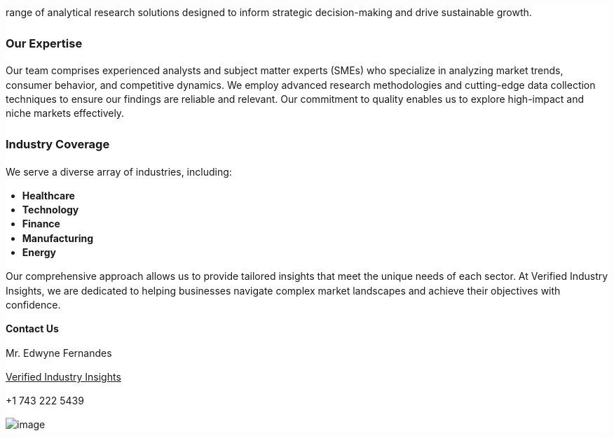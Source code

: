 range of analytical research solutions designed to inform strategic decision-making and drive sustainable growth.</p><h3>Our Expertise</h3><p>Our team comprises experienced analysts and subject matter experts (SMEs) who specialize in analyzing market trends, consumer behavior, and competitive dynamics. We employ advanced research methodologies and cutting-edge data collection techniques to ensure our findings are reliable and relevant. Our commitment to quality enables us to explore high-impact and niche markets effectively.</p><h3>Industry Coverage</h3><p>We serve a diverse array of industries, including:</p><ul><li><strong>Healthcare</strong></li><li><strong>Technology</strong></li><li><strong>Finance</strong></li><li><strong>Manufacturing</strong></li><li><strong>Energy</strong></li></ul><p>Our comprehensive approach allows us to provide tailored insights that meet the unique needs of each sector. At Verified Industry Insights, we are dedicated to helping businesses navigate complex market landscapes and achieve their objectives with confidence.</p><p><strong>Contact Us</strong></p><p>Mr. Edwyne Fernandes</p><p><a href="https://www.verifiedindustryinsights.com/">Verified Industry Insights</a></p><p>+1 743 222 5439</p>
![image](https://github.com/user-attachments/assets/b7bd98f2-501f-4f94-bc3d-3bf9e087ee68)
